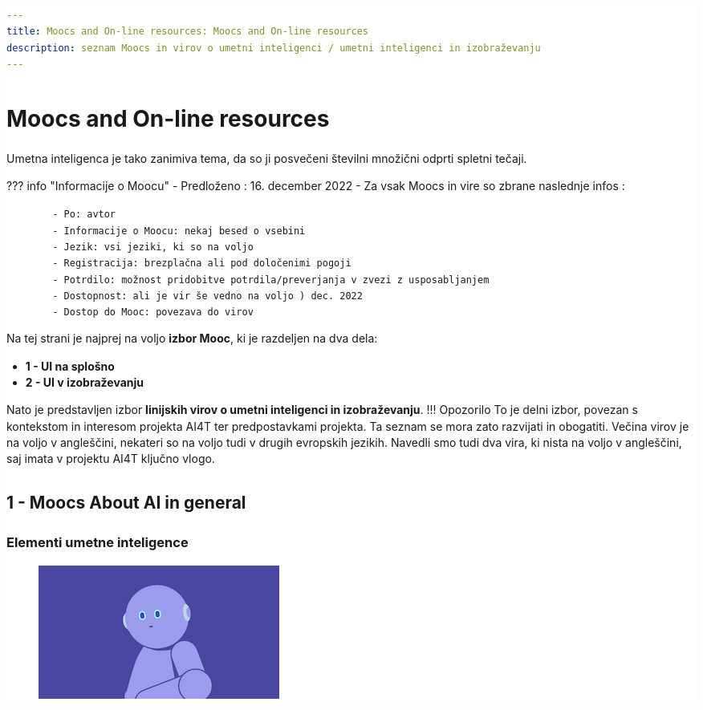 ```yaml
---
title: Moocs and On-line resources: Moocs and On-line resources
description: seznam Moocs in virov o umetni inteligenci / umetni inteligenci in izobraževanju
---
```

# Moocs and On-line resources
Umetna inteligenca je tako zanimiva tema, da so ji posvečeni številni množični odprti spletni tečaji.

??? info "Informacije o Moocu"
    - Predloženo : 16. december 2022
    - Za vsak Moocs in vire so zbrane naslednje infos :

			- Po: avtor
	 		- Informacije o Moocu: nekaj besed o vsebini
	 		- Jezik: vsi jeziki, ki so na voljo
	 		- Registracija: brezplačna ali pod določenimi pogoji
	 		- Potrdilo: možnost pridobitve potrdila/preverjanja v zvezi z usposabljanjem
	 		- Dostopnost: ali je vir še vedno na voljo ) dec. 2022
	 		- Dostop do Mooc: povezava do virov


Na tej strani je najprej na voljo **izbor Mooc**, ki je razdeljen na dva dela:

- **1 - UI na splošno**
- **2 - UI v izobraževanju**

Nato je predstavljen izbor **linijskih virov o umetni inteligenci in izobraževanju**.
!!! Opozorilo
    To je delni izbor, povezan s kontekstom in interesom projekta AI4T ter predpostavkami projekta. Ta seznam se mora zato razvijati in obogatiti. Večina virov je na voljo v angleščini, nekateri so na voljo tudi v drugih evropskih jezikih. Navedli smo tudi dva vira, ki nista na voljo v angleščini, saj imata v projektu AI4T ključno vlogo.

## 1 - Moocs About AI in general

### Elementi umetne inteligence
<figure>
	 <img src="Images/Elements-of-AI-visual-2.png" />
	 <figcaption> </figcaption>
</figure>
